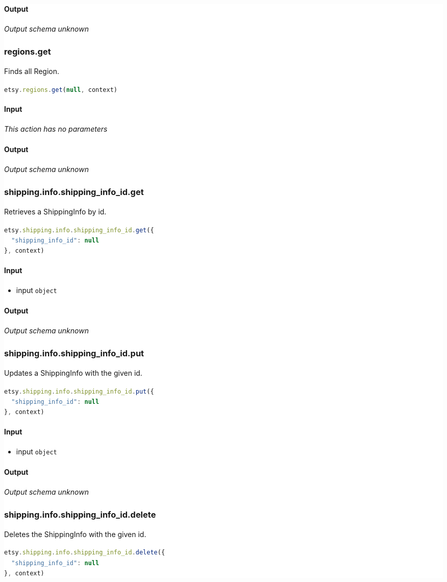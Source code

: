 #### Output
*Output schema unknown*

### regions.get
Finds all Region.


```js
etsy.regions.get(null, context)
```

#### Input
*This action has no parameters*

#### Output
*Output schema unknown*

### shipping.info.shipping_info_id.get
Retrieves a ShippingInfo by id.


```js
etsy.shipping.info.shipping_info_id.get({
  "shipping_info_id": null
}, context)
```

#### Input
* input `object`

#### Output
*Output schema unknown*

### shipping.info.shipping_info_id.put
Updates a ShippingInfo with the given id.


```js
etsy.shipping.info.shipping_info_id.put({
  "shipping_info_id": null
}, context)
```

#### Input
* input `object`

#### Output
*Output schema unknown*

### shipping.info.shipping_info_id.delete
Deletes the ShippingInfo with the given id.


```js
etsy.shipping.info.shipping_info_id.delete({
  "shipping_info_id": null
}, context)
```
